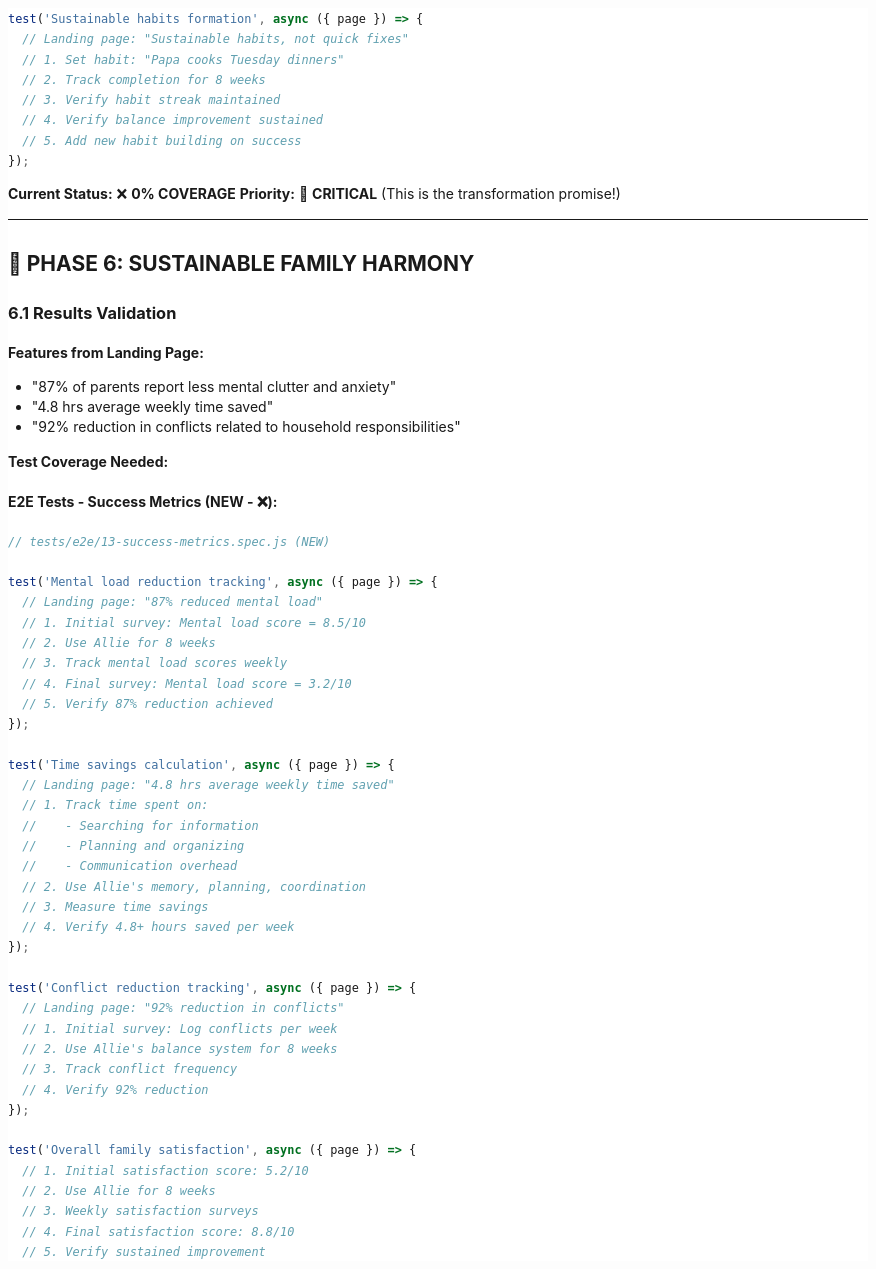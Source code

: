 ```javascript
test('Sustainable habits formation', async ({ page }) => {
  // Landing page: "Sustainable habits, not quick fixes"
  // 1. Set habit: "Papa cooks Tuesday dinners"
  // 2. Track completion for 8 weeks
  // 3. Verify habit streak maintained
  // 4. Verify balance improvement sustained
  // 5. Add new habit building on success
});
```

**Current Status:** ❌ **0% COVERAGE**
**Priority:** 🔴 **CRITICAL** (This is the transformation promise!)

---

## 🎉 **PHASE 6: SUSTAINABLE FAMILY HARMONY**

### 6.1 Results Validation
**Features from Landing Page:**
- "87% of parents report less mental clutter and anxiety"
- "4.8 hrs average weekly time saved"
- "92% reduction in conflicts related to household responsibilities"

**Test Coverage Needed:**

#### **E2E Tests - Success Metrics (NEW - ❌):**
```javascript
// tests/e2e/13-success-metrics.spec.js (NEW)

test('Mental load reduction tracking', async ({ page }) => {
  // Landing page: "87% reduced mental load"
  // 1. Initial survey: Mental load score = 8.5/10
  // 2. Use Allie for 8 weeks
  // 3. Track mental load scores weekly
  // 4. Final survey: Mental load score = 3.2/10
  // 5. Verify 87% reduction achieved
});

test('Time savings calculation', async ({ page }) => {
  // Landing page: "4.8 hrs average weekly time saved"
  // 1. Track time spent on:
  //    - Searching for information
  //    - Planning and organizing
  //    - Communication overhead
  // 2. Use Allie's memory, planning, coordination
  // 3. Measure time savings
  // 4. Verify 4.8+ hours saved per week
});

test('Conflict reduction tracking', async ({ page }) => {
  // Landing page: "92% reduction in conflicts"
  // 1. Initial survey: Log conflicts per week
  // 2. Use Allie's balance system for 8 weeks
  // 3. Track conflict frequency
  // 4. Verify 92% reduction
});

test('Overall family satisfaction', async ({ page }) => {
  // 1. Initial satisfaction score: 5.2/10
  // 2. Use Allie for 8 weeks
  // 3. Weekly satisfaction surveys
  // 4. Final satisfaction score: 8.8/10
  // 5. Verify sustained improvement
```